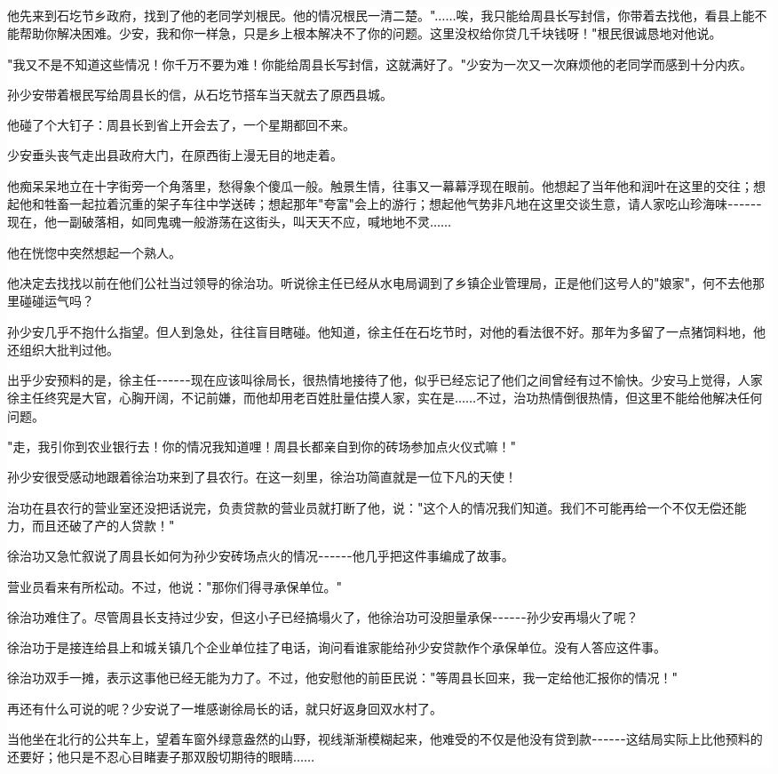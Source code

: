 他先来到石圪节乡政府，找到了他的老同学刘根民。他的情况根民一清二楚。"……唉，我只能给周县长写封信，你带着去找他，看县上能不能帮助你解决困难。少安，我和你一样急，只是乡上根本解决不了你的问题。这里没权给你贷几千块钱呀！"根民很诚恳地对他说。

"我又不是不知道这些情况！你千万不要为难！你能给周县长写封信，这就满好了。"少安为一次又一次麻烦他的老同学而感到十分内疚。

孙少安带着根民写给周县长的信，从石圪节搭车当天就去了原西县城。

他碰了个大钉子：周县长到省上开会去了，一个星期都回不来。

少安垂头丧气走出县政府大门，在原西街上漫无目的地走着。

他痴呆呆地立在十字街旁一个角落里，愁得象个傻瓜一般。触景生情，往事又一幕幕浮现在眼前。他想起了当年他和润叶在这里的交往；想起他和牲畜一起拉着沉重的架子车往中学送砖；想起那年"夸富"会上的游行；想起他气势非凡地在这里交谈生意，请人家吃山珍海味------现在，他一副破落相，如同鬼魂一般游荡在这街头，叫天天不应，喊地地不灵……

他在恍惚中突然想起一个熟人。

他决定去找找以前在他们公社当过领导的徐治功。听说徐主任已经从水电局调到了乡镇企业管理局，正是他们这号人的"娘家"，何不去他那里碰碰运气吗？

孙少安几乎不抱什么指望。但人到急处，往往盲目瞎碰。他知道，徐主任在石圪节时，对他的看法很不好。那年为多留了一点猪饲料地，他还组织大批判过他。

出乎少安预料的是，徐主任------现在应该叫徐局长，很热情地接待了他，似乎已经忘记了他们之间曾经有过不愉快。少安马上觉得，人家徐主任终究是大官，心胸开阔，不记前嫌，而他却用老百姓肚量估摸人家，实在是……不过，治功热情倒很热情，但这里不能给他解决任何问题。

"走，我引你到农业银行去！你的情况我知道哩！周县长都亲自到你的砖场参加点火仪式嘛！"

孙少安很受感动地跟着徐治功来到了县农行。在这一刻里，徐治功简直就是一位下凡的天使！

治功在县农行的营业室还没把话说完，负责贷款的营业员就打断了他，说："这个人的情况我们知道。我们不可能再给一个不仅无偿还能力，而且还破了产的人贷款！"

徐治功又急忙叙说了周县长如何为孙少安砖场点火的情况------他几乎把这件事编成了故事。

营业员看来有所松动。不过，他说："那你们得寻承保单位。"

徐治功难住了。尽管周县长支持过少安，但这小子已经搞塌火了，他徐治功可没胆量承保------孙少安再塌火了呢？

徐治功于是接连给县上和城关镇几个企业单位挂了电话，询问看谁家能给孙少安贷款作个承保单位。没有人答应这件事。

徐治功双手一摊，表示这事他已经无能为力了。不过，他安慰他的前臣民说："等周县长回来，我一定给他汇报你的情况！"

再还有什么可说的呢？少安说了一堆感谢徐局长的话，就只好返身回双水村了。

当他坐在北行的公共车上，望着车窗外绿意盎然的山野，视线渐渐模糊起来，他难受的不仅是他没有贷到款------这结局实际上比他预料的还要好；他只是不忍心目睹妻子那双殷切期待的眼睛……